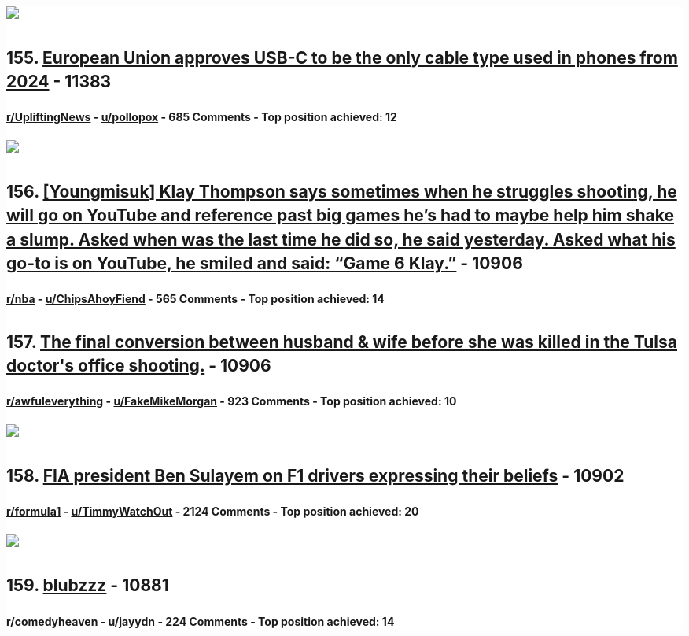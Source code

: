 <a href="https://i.redd.it/nzzrestcy7491.jpg"><img src="https://a.thumbs.redditmedia.com/rL0PlwhdAOhEl_qoTGeQDVbz6pwffrFqUyl0H-LXYG0.jpg"></img></a>

## 155. [European Union approves USB-C to be the only cable type used in phones from 2024](http://reddit.com/r/UpliftingNews/comments/v6t1yl/european_union_approves_usbc_to_be_the_only_cable/) - 11383
#### [r/UpliftingNews](http://reddit.com/r/UpliftingNews) - [u/pollopox](http://reddit.com/u/pollopox) - 685 Comments - Top position achieved: 12

<a href="https://www.theverge.com/2022/6/7/23156361/european-union-usb-c-wired-charging-iphone-lightning-ewaste#:~:text=European%20Union%20lawmakers%20have%20reached,wired%20charging%20by%20fall%202024."><img src="https://b.thumbs.redditmedia.com/gEdvWZUGRerGD9gu4KhKlffgo0pqc4ZeQ2GlX4EDnHk.jpg"></img></a>

## 156. [[Youngmisuk] Klay Thompson says sometimes when he struggles shooting, he will go on YouTube and reference past big games he’s had to maybe help him shake a slump. Asked when was the last time he did so, he said yesterday. Asked what his go-to is on YouTube, he smiled and said: “Game 6 Klay.”](http://reddit.com/r/nba/comments/v72i13/youngmisuk_klay_thompson_says_sometimes_when_he/) - 10906
#### [r/nba](http://reddit.com/r/nba) - [u/ChipsAhoyFiend](http://reddit.com/u/ChipsAhoyFiend) - 565 Comments - Top position achieved: 14

## 157. [The final conversion between husband &amp; wife before she was killed in the Tulsa doctor's office shooting.](http://reddit.com/r/awfuleverything/comments/v6ki7c/the_final_conversion_between_husband_wife_before/) - 10906
#### [r/awfuleverything](http://reddit.com/r/awfuleverything) - [u/FakeMikeMorgan](http://reddit.com/u/FakeMikeMorgan) - 923 Comments - Top position achieved: 10

<a href="https://i.redd.it/g8l94cjo34491.png"><img src="https://a.thumbs.redditmedia.com/ryhz0gMxqLy1UHjdLs6rTSL7iJ8ynwRSmiyTailXh80.jpg"></img></a>

## 158. [FIA president Ben Sulayem on F1 drivers expressing their beliefs](http://reddit.com/r/formula1/comments/v71aqp/fia_president_ben_sulayem_on_f1_drivers/) - 10902
#### [r/formula1](http://reddit.com/r/formula1) - [u/TimmyWatchOut](http://reddit.com/u/TimmyWatchOut) - 2124 Comments - Top position achieved: 20

<a href="https://i.redd.it/h8qm9nxac8491.jpg"><img src="https://b.thumbs.redditmedia.com/O7BoEuGZn6RNBfSZvTdmg899ubBmCei-de9M9n2mc3g.jpg"></img></a>

## 159. [blubzzz](http://reddit.com/r/comedyheaven/comments/v7b5mr/blubzzz/) - 10881
#### [r/comedyheaven](http://reddit.com/r/comedyheaven) - [u/jayydn](http://reddit.com/u/jayydn) - 224 Comments - Top position achieved: 14

